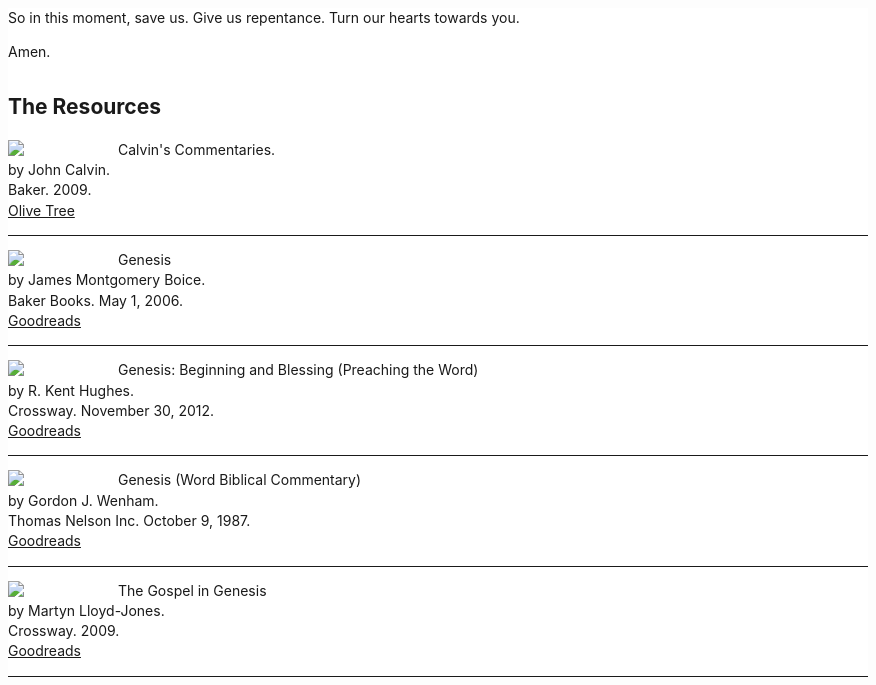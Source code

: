 So in this moment, save us. Give us repentance. Turn our hearts towards you.

Amen.


## The Resources

<img src="/images/resources/commentary-calvin-set.png" align="left" width="100" style="padding-right: 10px" />Calvin's Commentaries.  
by John Calvin.  
Baker. 2009.  
[Olive Tree](https://www.olivetree.com/store/product.php?productid=17517)

<p style="clear:both;">

---

<img src="/images/resources/commentary-genesis-boice.jpg" align="left" width="100" style="padding-right: 10px" />Genesis    
by James Montgomery Boice.  
Baker Books. May 1, 2006.  
[Goodreads](https://www.goodreads.com/book/show/1327853.Genesis_Volumes_1_3?ac=1&from_search=true&qid=gvP0fM9zwn&rank=2)

<p style="clear:both;">

---

<img src="/images/resources/commentary-genesis-hughes.jpg" align="left" width="100" style="padding-right: 10px" />Genesis: Beginning and Blessing (Preaching the Word)  
by R. Kent Hughes.  
Crossway. November 30, 2012.  
[Goodreads]()

<p style="clear:both;">

---

<img src="/images/resources/commentary-genesis-wenham.jpg" align="left" width="100" style="padding-right: 10px" />Genesis (Word Biblical Commentary)  
by Gordon J. Wenham.  
Thomas Nelson Inc. October 9, 1987.  
[Goodreads](https://www.goodreads.com/book/show/1813608.Genesis_1_15?ac=1&from_search=true&qid=rTitY4qg9L&rank=1)

<p style="clear:both;">

---

<img src="/images/resources/book-gospel-in-genesis-lloyd-jones.jpg" align="left" width="100" style="padding-right: 10px" />The Gospel in Genesis  
by Martyn Lloyd-Jones.  
Crossway. 2009.  
[Goodreads](https://www.goodreads.com/book/show/6267556-the-gospel-in-genesis?ac=1&from_search=true&qid=XlCQWKUG5b&rank=1)

<p style="clear:both;">

---
